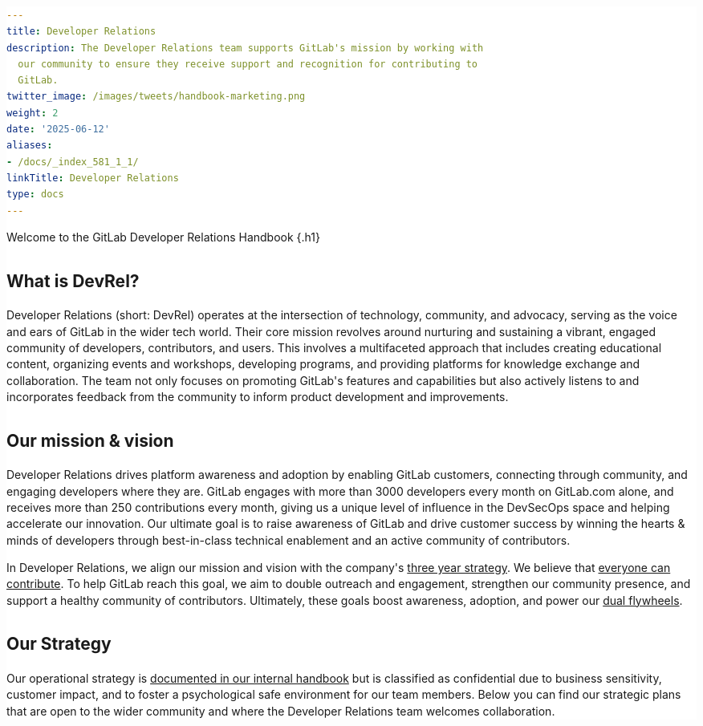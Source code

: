 ```yaml
---
title: Developer Relations
description: The Developer Relations team supports GitLab's mission by working with
  our community to ensure they receive support and recognition for contributing to
  GitLab.
twitter_image: /images/tweets/handbook-marketing.png
weight: 2
date: '2025-06-12'
aliases:
- /docs/_index_581_1_1/
linkTitle: Developer Relations
type: docs
---
```


<i class="fas fa-bullhorn fa-fw color-orange font-awesome"></i> Welcome to the GitLab Developer Relations Handbook
{.h1}

## <i class="fa-regular fa-lightbulb"></i> What is DevRel?

Developer Relations (short: DevRel) operates at the intersection of technology, community, and advocacy, serving as the voice and ears of GitLab in the wider tech world. Their core mission revolves around nurturing and sustaining a vibrant, engaged community of developers, contributors, and users. This involves a multifaceted approach that includes creating educational content, organizing events and workshops, developing programs, and providing platforms for knowledge exchange and collaboration. The team not only focuses on promoting GitLab's features and capabilities but also actively listens to and incorporates feedback from the community to inform product development and improvements.

## <i class="far fa-newspaper" id="biz-tech-icons"></i>  Our mission & vision

Developer Relations drives platform awareness and adoption by enabling GitLab customers, connecting through community, and engaging developers where they are. GitLab engages with more than 3000 developers every month on GitLab.com alone, and receives more than 250 contributions every month, giving us a unique level of influence in the DevSecOps space and helping accelerate our innovation. Our ultimate goal is to raise awareness of GitLab and drive customer success by winning the hearts & minds of developers through best-in-class technical enablement and an active community of contributors.

In Developer Relations, we align our mission and vision with the company's [three year strategy](/handbook/company/strategy/). We believe that [everyone can contribute](/handbook/company/mission/#mission). To help GitLab reach this goal, we aim to double outreach and engagement, strengthen our community presence, and support a healthy community of contributors. Ultimately, these goals boost awareness, adoption, and power our [dual flywheels](/handbook/company/strategy/#dual-flywheels).

## <i class="fas fa-map-marked-alt fa-fw color-orange font-awesome"></i> Our Strategy

Our operational strategy is [documented in our internal handbook](https://internal.gitlab.com/handbook/marketing/developer-relations/) but is classified as confidential due to business sensitivity, customer impact, and to foster a psychological safe environment for our team members. Below you can find our strategic plans that are open to the wider community and where the Developer Relations team welcomes collaboration.

